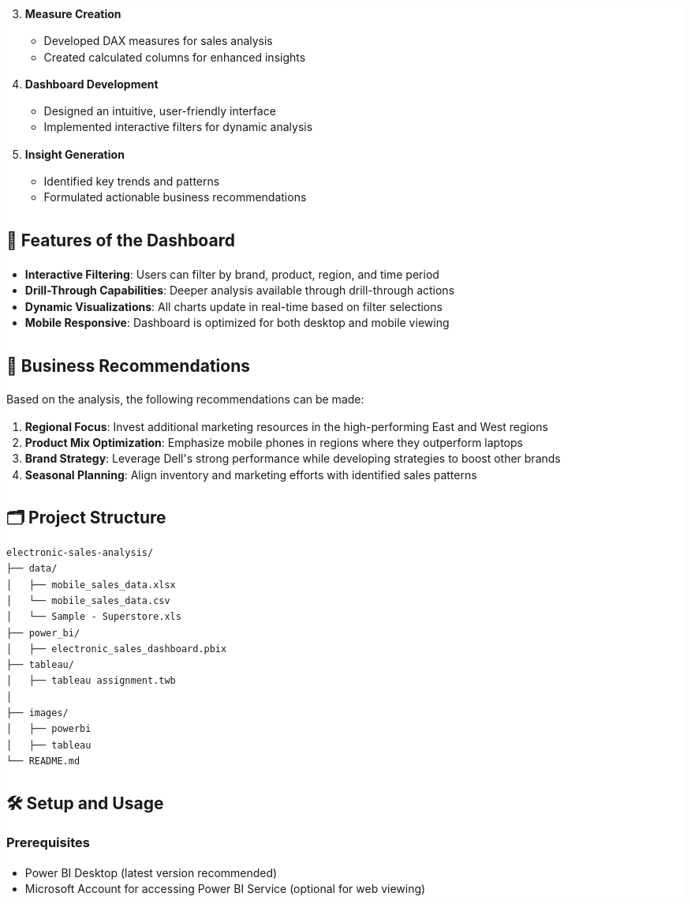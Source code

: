 3. **Measure Creation**
   - Developed DAX measures for sales analysis
   - Created calculated columns for enhanced insights

4. **Dashboard Development**
   - Designed an intuitive, user-friendly interface
   - Implemented interactive filters for dynamic analysis

5. **Insight Generation**
   - Identified key trends and patterns
   - Formulated actionable business recommendations

## 🚀 Features of the Dashboard

- **Interactive Filtering**: Users can filter by brand, product, region, and time period
- **Drill-Through Capabilities**: Deeper analysis available through drill-through actions
- **Dynamic Visualizations**: All charts update in real-time based on filter selections
- **Mobile Responsive**: Dashboard is optimized for both desktop and mobile viewing

## 📝 Business Recommendations

Based on the analysis, the following recommendations can be made:

1. **Regional Focus**: Invest additional marketing resources in the high-performing East and West regions
2. **Product Mix Optimization**: Emphasize mobile phones in regions where they outperform laptops
3. **Brand Strategy**: Leverage Dell's strong performance while developing strategies to boost other brands
4. **Seasonal Planning**: Align inventory and marketing efforts with identified sales patterns

## 🗂️ Project Structure

```
electronic-sales-analysis/
├── data/
│   ├── mobile_sales_data.xlsx
│   └── mobile_sales_data.csv
│   └── Sample - Superstore.xls
├── power_bi/
│   ├── electronic_sales_dashboard.pbix
├── tableau/
│   ├── tableau assignment.twb
│  
├── images/
│   ├── powerbi
│   ├── tableau
└── README.md
```

## 🛠️ Setup and Usage

### Prerequisites
- Power BI Desktop (latest version recommended)
- Microsoft Account for accessing Power BI Service (optional for web viewing)
